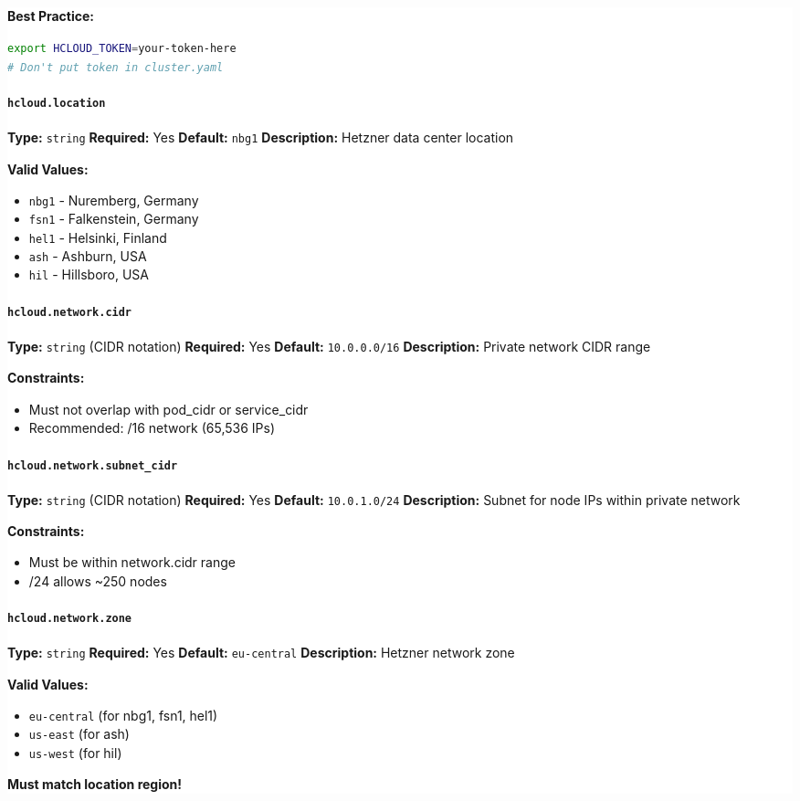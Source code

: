 **Best Practice:**
```bash
export HCLOUD_TOKEN=your-token-here
# Don't put token in cluster.yaml
```

#### `hcloud.location`

**Type:** `string`
**Required:** Yes
**Default:** `nbg1`
**Description:** Hetzner data center location

**Valid Values:**
- `nbg1` - Nuremberg, Germany
- `fsn1` - Falkenstein, Germany
- `hel1` - Helsinki, Finland
- `ash` - Ashburn, USA
- `hil` - Hillsboro, USA

#### `hcloud.network.cidr`

**Type:** `string` (CIDR notation)
**Required:** Yes
**Default:** `10.0.0.0/16`
**Description:** Private network CIDR range

**Constraints:**
- Must not overlap with pod_cidr or service_cidr
- Recommended: /16 network (65,536 IPs)

#### `hcloud.network.subnet_cidr`

**Type:** `string` (CIDR notation)
**Required:** Yes
**Default:** `10.0.1.0/24`
**Description:** Subnet for node IPs within private network

**Constraints:**
- Must be within network.cidr range
- /24 allows ~250 nodes

#### `hcloud.network.zone`

**Type:** `string`
**Required:** Yes
**Default:** `eu-central`
**Description:** Hetzner network zone

**Valid Values:**
- `eu-central` (for nbg1, fsn1, hel1)
- `us-east` (for ash)
- `us-west` (for hil)

**Must match location region!**
